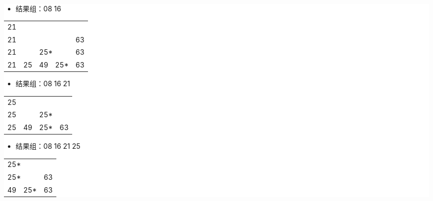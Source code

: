 - 结果组：08 16

<table>
	<tr>
		<td colspan="5">21</td>
	</tr>
	<tr>
		<td colspan="4">21</td>
		<td colspan="1">63</td>
	</tr>
	<tr>
		<td colspan="2">21</td>
		<td colspan="2">25*</td>
		<td colspan="1">63</td>
	</tr>
	<tr>
		<td>21</td>
		<td>25</td>
		<td>49</td>
		<td>25*</td>
		<td>63</td>
	</tr>
</table>

- 结果组：08 16 21

<table>
	<tr>
		<td colspan="4">25</td>
	</tr>
	<tr>
		<td colspan="2">25</td>
		<td colspan="2">25*</td>
	</tr>
	<tr>
		<td>25</td>
		<td>49</td>
		<td>25*</td>
		<td>63</td>
	</tr>
</table>

- 结果组：08 16 21 25

<table>
	<tr>
		<td colspan="3">25*</td>
	</tr>
	<tr>
		<td colspan="2">25*</td>
		<td colspan="1">63</td>
	</tr>
	<tr>
		<td>49</td>
		<td>25*</td>
		<td>63</td>
	</tr>
</table>
